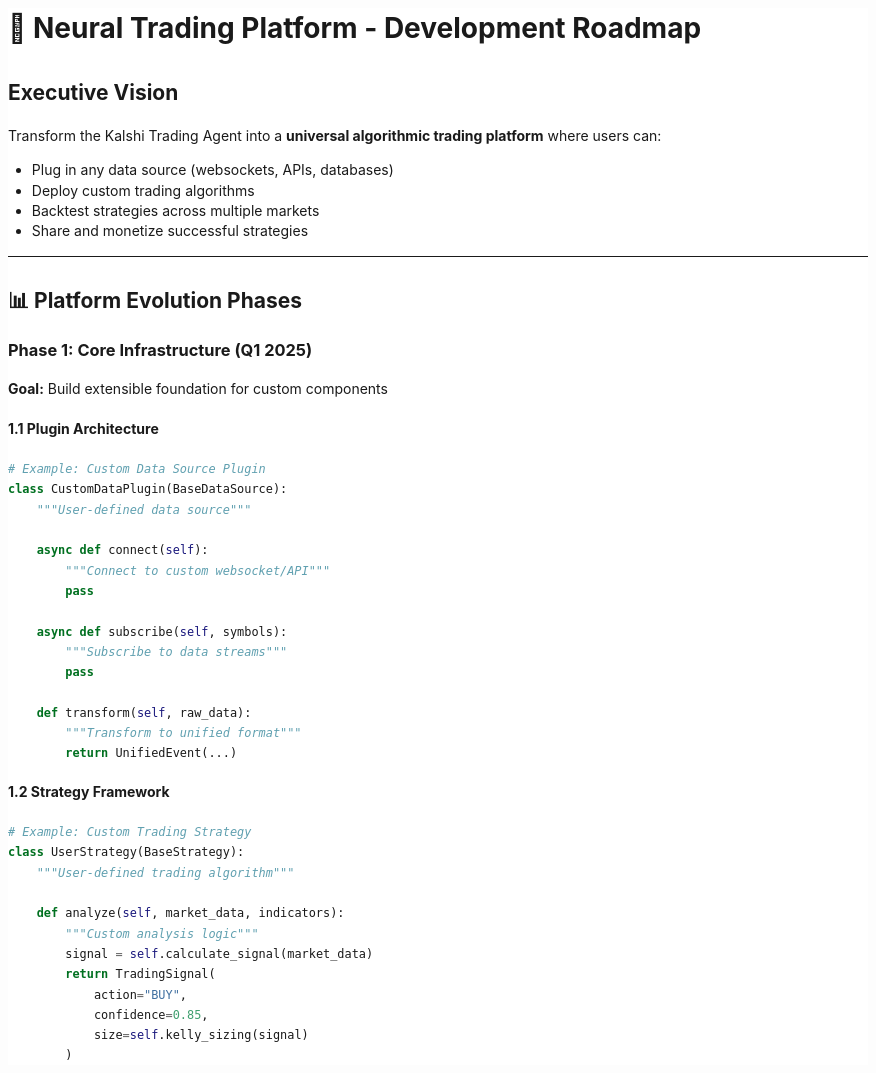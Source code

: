# 🚀 Neural Trading Platform - Development Roadmap

## Executive Vision
Transform the Kalshi Trading Agent into a **universal algorithmic trading platform** where users can:
- Plug in any data source (websockets, APIs, databases)
- Deploy custom trading algorithms
- Backtest strategies across multiple markets
- Share and monetize successful strategies

---

## 📊 Platform Evolution Phases

### Phase 1: Core Infrastructure (Q1 2025)
**Goal:** Build extensible foundation for custom components

#### 1.1 Plugin Architecture
```python
# Example: Custom Data Source Plugin
class CustomDataPlugin(BaseDataSource):
    """User-defined data source"""
    
    async def connect(self):
        """Connect to custom websocket/API"""
        pass
    
    async def subscribe(self, symbols):
        """Subscribe to data streams"""
        pass
    
    def transform(self, raw_data):
        """Transform to unified format"""
        return UnifiedEvent(...)
```

#### 1.2 Strategy Framework
```python
# Example: Custom Trading Strategy
class UserStrategy(BaseStrategy):
    """User-defined trading algorithm"""
    
    def analyze(self, market_data, indicators):
        """Custom analysis logic"""
        signal = self.calculate_signal(market_data)
        return TradingSignal(
            action="BUY",
            confidence=0.85,
            size=self.kelly_sizing(signal)
        )
```

